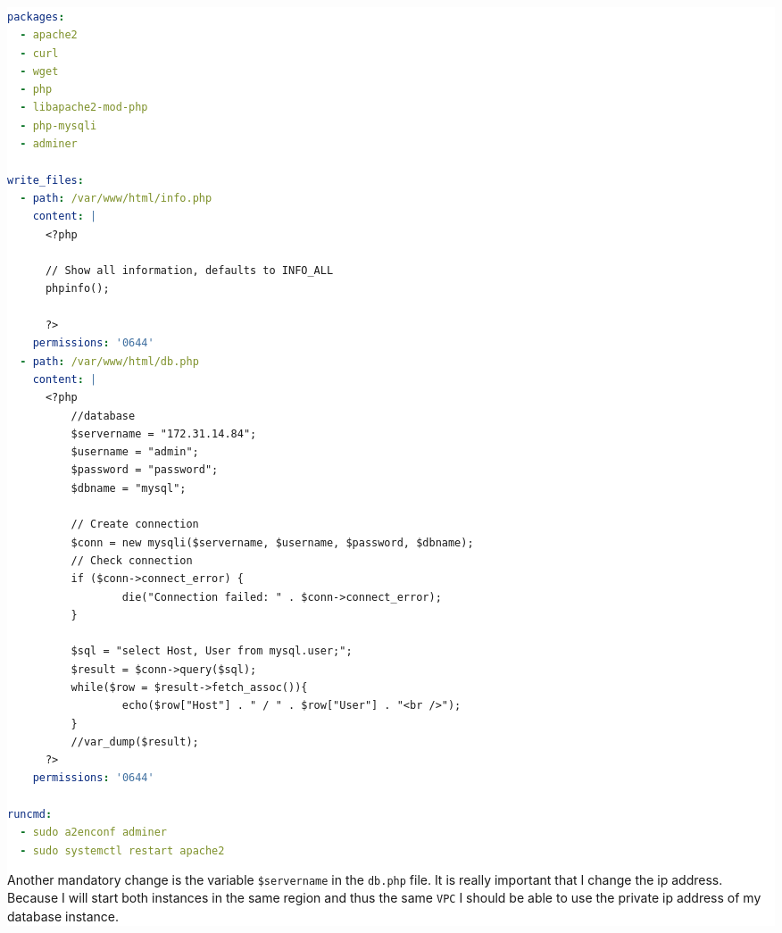 ```yaml
packages:
  - apache2 
  - curl 
  - wget 
  - php 
  - libapache2-mod-php 
  - php-mysqli
  - adminer

write_files:
  - path: /var/www/html/info.php
    content: |
      <?php

      // Show all information, defaults to INFO_ALL
      phpinfo();

      ?>
    permissions: '0644'
  - path: /var/www/html/db.php
    content: |
      <?php
          //database
          $servername = "172.31.14.84";
          $username = "admin";
          $password = "password";
          $dbname = "mysql";

          // Create connection
          $conn = new mysqli($servername, $username, $password, $dbname);
          // Check connection
          if ($conn->connect_error) {
                  die("Connection failed: " . $conn->connect_error);
          }

          $sql = "select Host, User from mysql.user;";
          $result = $conn->query($sql);
          while($row = $result->fetch_assoc()){
                  echo($row["Host"] . " / " . $row["User"] . "<br />");
          }
          //var_dump($result);
      ?>
    permissions: '0644'

runcmd:
  - sudo a2enconf adminer
  - sudo systemctl restart apache2
```

Another mandatory change is the variable `$servername` in the `db.php` file. It is really important that I change the ip address. Because I will start both instances in the same region and thus the same `VPC` I should be able to use the private ip address of my database instance.
